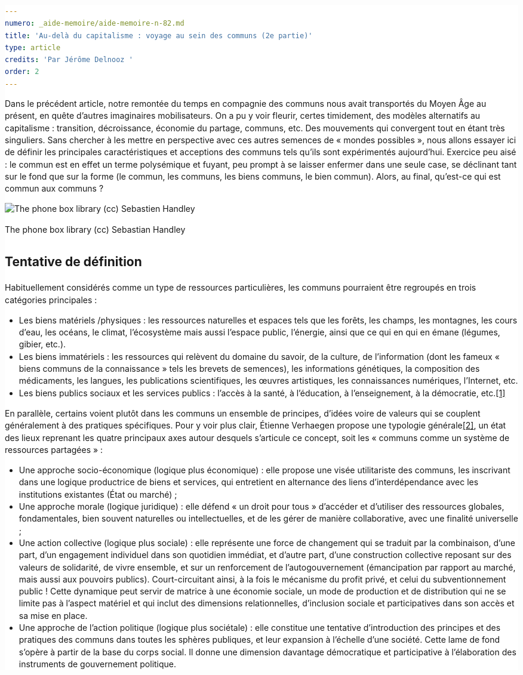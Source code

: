 ```yaml
---
numero: _aide-memoire/aide-memoire-n-82.md
title: 'Au-delà du capitalisme : voyage au sein des communs (2e partie)'
type: article
credits: 'Par Jérôme Delnooz '
order: 2
---
```

Dans le précédent article, notre remontée du temps en compagnie des communs nous avait transportés du Moyen Âge au présent, en quête d’autres imaginaires mobilisateurs. On a pu y voir fleurir, certes timidement, des modèles alternatifs au capitalisme : transition, décroissance, économie du partage, communs, etc. Des mouvements qui convergent tout en étant très singuliers. Sans chercher à les mettre en perspective avec ces autres semences de « mondes possibles », nous allons essayer ici de définir les principales caractéristiques et acceptions des communs tels qu’ils sont expérimentés aujourd’hui. Exercice peu aisé : le commun est en effet un terme polysémique et fuyant, peu prompt à se laisser enfermer dans une seule case, se déclinant tant sur le fond que sur la forme (le commun, les communs, les biens communs, le bien commun). Alors, au final, qu’est-ce qui est commun aux communs ?

![The phone box library (cc) Sebastien Handley](/assets/uploads/am-82-the-phone-box-library-sebastien-handley.jpg)

<span class="img-copyright"> The phone box library (cc) Sebastian Handley </span>

## Tentative de définition

Habituellement considérés comme un type de ressources particulières, les communs pourraient être regroupés en trois catégories principales :

* Les biens matériels /physiques : les ressources naturelles et espaces tels que les forêts, les champs, les montagnes, les cours d’eau, les océans, le climat, l’écosystème mais aussi l’espace public, l’énergie, ainsi que ce qui en qui en émane (légumes, gibier, etc.).
* Les biens immatériels : les ressources qui relèvent du domaine du savoir, de la culture, de l’information (dont les fameux « biens communs de la connaissance » tels les brevets de semences), les informations génétiques, la composition des médicaments, les langues, les publications scientifiques, les œuvres artistiques, les connaissances numériques, l’Internet, etc.
* Les biens publics sociaux et les services publics : l’accès à la santé, à l’éducation, à l’enseignement, à la démocratie, etc.[[1]](#footnote-1)

En parallèle, certains voient plutôt dans les communs un ensemble de principes, d’idées voire de valeurs qui se couplent généralement à des pratiques spécifiques. Pour y voir plus clair, Étienne Verhaegen propose une typologie générale[[2]](#footnote-2), un état des lieux reprenant les quatre principaux axes autour desquels s’articule ce concept, soit les « communs comme un système de ressources partagées » :

* Une approche socio-économique (logique plus économique) : elle propose une visée utilitariste des communs, les inscrivant dans une logique productrice de biens et services, qui entretient en alternance des liens d’interdépendance avec les institutions existantes (État ou marché) ;
* Une approche morale (logique juridique) : elle défend « un droit pour tous » d’accéder et d’utiliser des ressources globales, fondamentales, bien souvent naturelles ou intellectuelles, et de les gérer de manière collaborative, avec une finalité universelle ;
* Une action collective (logique plus sociale) : elle représente une force de changement qui se traduit par la combinaison, d’une part, d’un engagement individuel dans son quotidien immédiat, et d’autre part, d’une construction collective reposant sur des valeurs de solidarité, de vivre ensemble, et sur un renforcement de l’autogouvernement (émancipation par rapport au marché, mais aussi aux pouvoirs publics). Court-circuitant ainsi, à la fois le mécanisme du profit privé, et celui du subventionnement public ! Cette dynamique peut servir de matrice à une économie sociale, un mode de production et de distribution qui ne se limite pas à l’aspect matériel et qui inclut des dimensions relationnelles, d’inclusion sociale et participatives dans son accès et sa mise en place.
* Une approche de l’action politique (logique plus sociétale) : elle constitue une tentative d’introduction des principes et des pratiques des communs dans toutes les sphères publiques, et leur expansion à l’échelle d’une société. Cette lame de fond s’opère à partir de la base du corps social. Il donne une dimension davantage démocratique et participative à l’élaboration des instruments de gouvernement politique.
